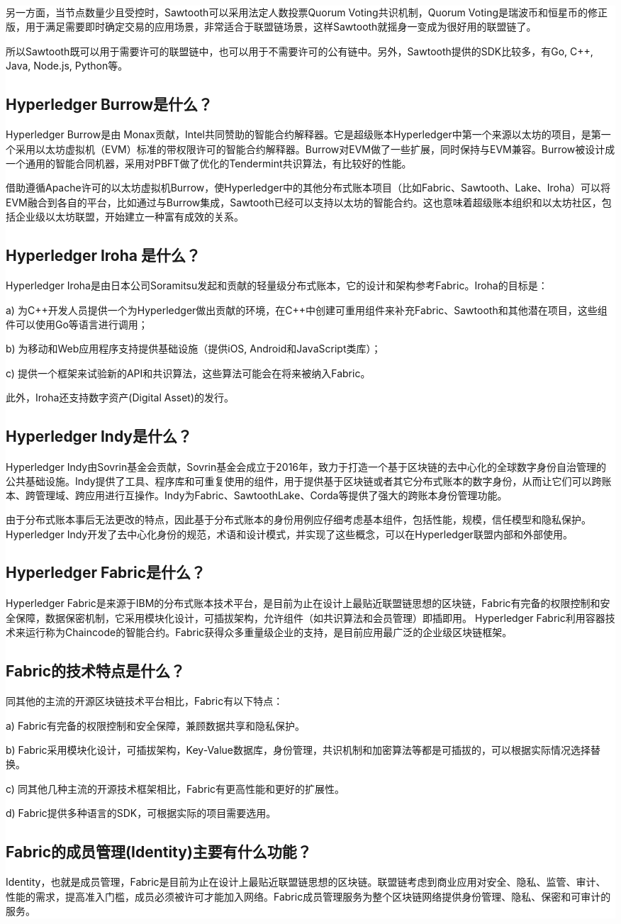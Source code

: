 另一方面，当节点数量少且受控时，Sawtooth可以采用法定人数投票Quorum Voting共识机制，Quorum Voting是瑞波币和恒星币的修正版，用于满足需要即时确定交易的应用场景，非常适合于联盟链场景，这样Sawtooth就摇身一变成为很好用的联盟链了。

所以Sawtooth既可以用于需要许可的联盟链中，也可以用于不需要许可的公有链中。另外，Sawtooth提供的SDK比较多，有Go, C++, Java, Node.js, Python等。
## Hyperledger Burrow是什么？

Hyperledger Burrow是由 Monax贡献，Intel共同赞助的智能合约解释器。它是超级账本Hyperledger中第一个来源以太坊的项目，是第一个采用以太坊虚拟机（EVM）标准的带权限许可的智能合约解释器。Burrow对EVM做了一些扩展，同时保持与EVM兼容。Burrow被设计成一个通用的智能合同机器，采用对PBFT做了优化的Tendermint共识算法，有比较好的性能。

借助遵循Apache许可的以太坊虚拟机Burrow，使Hyperledger中的其他分布式账本项目（比如Fabric、Sawtooth、Lake、Iroha）可以将EVM融合到各自的平台，比如通过与Burrow集成，Sawtooth已经可以支持以太坊的智能合约。这也意味着超级账本组织和以太坊社区，包括企业级以太坊联盟，开始建立一种富有成效的关系。

## Hyperledger Iroha 是什么？

Hyperledger Iroha是由日本公司Soramitsu发起和贡献的轻量级分布式账本，它的设计和架构参考Fabric。Iroha的目标是：

a) 为C++开发人员提供一个为Hyperledger做出贡献的环境，在C++中创建可重用组件来补充Fabric、Sawtooth和其他潜在项目，这些组件可以使用Go等语言进行调用；

b) 为移动和Web应用程序支持提供基础设施（提供iOS, Android和JavaScript类库）；

c) 提供一个框架来试验新的API和共识算法，这些算法可能会在将来被纳入Fabric。

此外，Iroha还支持数字资产(Digital Asset)的发行。

## Hyperledger Indy是什么？

Hyperledger Indy由Sovrin基金会贡献，Sovrin基金会成立于2016年，致力于打造一个基于区块链的去中心化的全球数字身份自治管理的公共基础设施。Indy提供了工具、程序库和可重复使用的组件，用于提供基于区块链或者其它分布式账本的数字身份，从而让它们可以跨账本、跨管理域、跨应用进行互操作。Indy为Fabric、SawtoothLake、Corda等提供了强大的跨账本身份管理功能。

由于分布式账本事后无法更改的特点，因此基于分布式账本的身份用例应仔细考虑基本组件，包括性能，规模，信任模型和隐私保护。Hyperledger Indy开发了去中心化身份的规范，术语和设计模式，并实现了这些概念，可以在Hyperledger联盟内部和外部使用。

## Hyperledger Fabric是什么？

Hyperledger Fabric是来源于IBM的分布式账本技术平台，是目前为止在设计上最贴近联盟链思想的区块链，Fabric有完备的权限控制和安全保障，数据保密机制，它采用模块化设计，可插拔架构，允许组件（如共识算法和会员管理）即插即用。 Hyperledger Fabric利用容器技术来运行称为Chaincode的智能合约。Fabric获得众多重量级企业的支持，是目前应用最广泛的企业级区块链框架。

## Fabric的技术特点是什么？

同其他的主流的开源区块链技术平台相比，Fabric有以下特点：

a) Fabric有完备的权限控制和安全保障，兼顾数据共享和隐私保护。

b) Fabric采用模块化设计，可插拔架构，Key-Value数据库，身份管理，共识机制和加密算法等都是可插拔的，可以根据实际情况选择替换。

c) 同其他几种主流的开源技术框架相比，Fabric有更高性能和更好的扩展性。

d) Fabric提供多种语言的SDK，可根据实际的项目需要选用。

## Fabric的成员管理(Identity)主要有什么功能？

Identity，也就是成员管理，Fabric是目前为止在设计上最贴近联盟链思想的区块链。联盟链考虑到商业应用对安全、隐私、监管、审计、性能的需求，提高准入门槛，成员必须被许可才能加入网络。Fabric成员管理服务为整个区块链网络提供身份管理、隐私、保密和可审计的服务。
